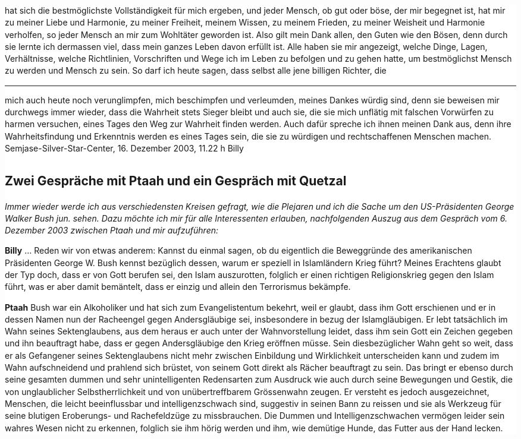 hat sich die bestmöglichste Vollständigkeit für mich ergeben, und jeder Mensch, ob gut oder böse, der mir
begegnet ist, hat mir zu meiner Liebe und Harmonie, zu meiner Freiheit, meinem Wissen, zu meinem
Frieden, zu meiner Weisheit und Harmonie verholfen, so jeder Mensch an mir zum Wohltäter geworden
ist. Also gilt mein Dank allen, den Guten wie den Bösen, denn durch sie lernte ich dermassen viel, dass mein
ganzes Leben davon erfüllt ist. Alle haben sie mir angezeigt, welche Dinge, Lagen, Verhältnisse, welche
Richtlinien, Vorschriften und Wege ich im Leben zu befolgen und zu gehen hatte, um bestmöglichst
Mensch zu werden und Mensch zu sein. So darf ich heute sagen, dass selbst alle jene billigen Richter, die


-----

mich auch heute noch verunglimpfen, mich beschimpfen und verleumden, meines Dankes würdig sind,
denn sie beweisen mir durchwegs immer wieder, dass die Wahrheit stets Sieger bleibt und auch sie, die
sie mich unflätig mit falschen Vorwürfen zu harmen versuchen, eines Tages den Weg zur Wahrheit finden
werden. Auch dafür spreche ich ihnen meinen Dank aus, denn ihre Wahrheitsfindung und Erkenntnis
werden es eines Tages sein, die sie zu würdigen und rechtschaffenen Menschen machen.
Semjase-Silver-Star-Center, 16. Dezember 2003, 11.22 h
Billy

## Zwei Gespräche mit Ptaah und ein Gespräch mit Quetzal
_Immer wieder werde ich aus verschiedensten Kreisen gefragt, wie die Plejaren und ich die Sache um den_
_US-Präsidenten George Walker Bush jun. sehen. Dazu möchte ich mir für alle Interessenten erlauben,_
_nachfolgenden Auszug aus dem Gespräch vom 6. Dezember 2003 zwischen Ptaah und mir aufzuführen:_

**Billy** … Reden wir von etwas anderem: Kannst du einmal sagen, ob du eigentlich die Beweggründe
des amerikanischen Präsidenten George W. Bush kennst bezüglich dessen, warum er speziell in Islamländern Krieg führt? Meines Erachtens glaubt der Typ doch, dass er von Gott berufen sei, den Islam auszurotten, folglich er einen richtigen Religionskrieg gegen den Islam führt, was er aber damit bemäntelt,
dass er einzig und allein den Terrorismus bekämpfe.

**Ptaah** Bush war ein Alkoholiker und hat sich zum Evangelistentum bekehrt, weil er glaubt, dass ihm
Gott erschienen und er in dessen Namen nun der Racheengel gegen Andersgläubige sei, insbesondere
in bezug der Islamgläubigen. Er lebt tatsächlich im Wahn seines Sektenglaubens, aus dem heraus er auch
unter der Wahnvorstellung leidet, dass ihm sein Gott ein Zeichen gegeben und ihn beauftragt habe, dass
er gegen Andersgläubige den Krieg eröffnen müsse. Sein diesbezüglicher Wahn geht so weit, dass er als
Gefangener seines Sektenglaubens nicht mehr zwischen Einbildung und Wirklichkeit unterscheiden kann
und zudem im Wahn aufschneidend und prahlend sich brüstet, von seinem Gott direkt als Rächer beauftragt zu sein. Das bringt er ebenso durch seine gesamten dummen und sehr unintelligenten Redensarten
zum Ausdruck wie auch durch seine Bewegungen und Gestik, die von unglaublicher Selbstherrlichkeit und
von unübertreffbarem Grössenwahn zeugen. Er versteht es jedoch ausgezeichnet, Menschen, die leicht
beeinflussbar und intelligenzschwach sind, suggestiv in seinen Bann zu reissen und sie als Werkzeug für
seine blutigen Eroberungs- und Rachefeldzüge zu missbrauchen. Die Dummen und Intelligenzschwachen
vermögen leider sein wahres Wesen nicht zu erkennen, folglich sie ihm hörig werden und ihm, wie
demütige Hunde, das Futter aus der Hand lecken.
